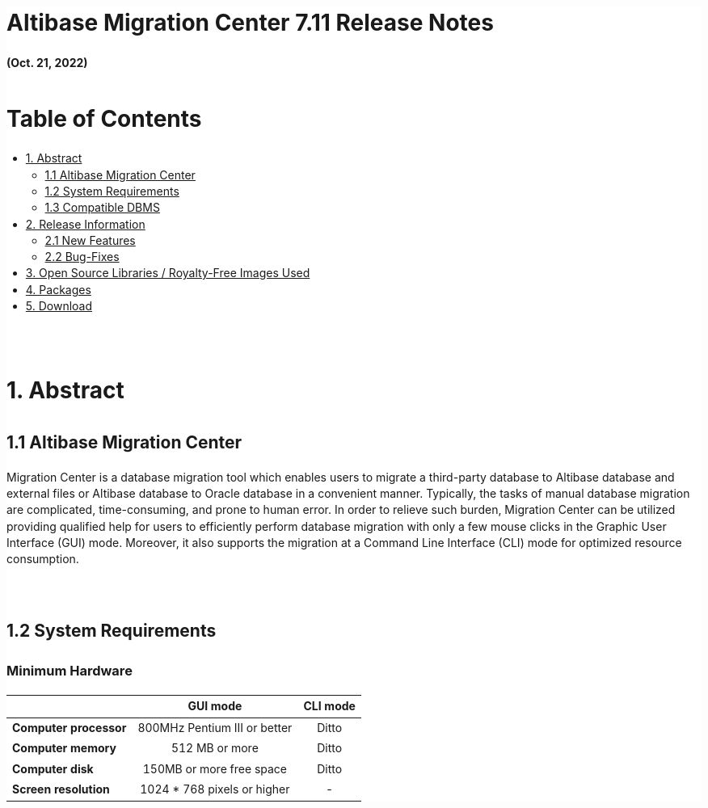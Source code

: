 # Altibase Migration Center 7.11 Release Notes

**(Oct. 21, 2022)**



# **Table of Contents** 

- [1. Abstract](#1-abstract)
  - [1.1 Altibase Migration Center](#11-altibase-migration-center)
  - [1.2 System Requirements](#12-system-requirements)
  - [1.3 Compatible DBMS](#13-compatible-dbms)
- [2. Release Information](#2-release-information)
  - [2.1 New Features](#21-new-features)
  - [2.2 Bug-Fixes](#22-bug-fixes)
- [3. Open Source Libraries / Royalty-Free Images Used](#3-open-source-libraries--royalty-free-images-used)
- [4. Packages](#4-packages)
- [5. Download](#5-download)

<br/>

# 1. Abstract

## 1.1 Altibase Migration Center

Migration Center is a database migration tool which enables users to migrate a third-party database to Altibase database and external files or Altibase database to Oracle database in a convenient manner. Typically, the tasks of manual database migration are complicated, time-consuming, and prone to human error. In order to relieve such burden, Migration Center can be utilized providing qualified help for users to efficiently perform database migration with only a few mouse clicks in the Graphic User Interface (GUI) mode. Moreover, it also supports the migration at a Command Line Interface (CLI) mode for optimized resource consumption.

<br/>

## 1.2 System Requirements

### Minimum Hardware

|                        |           GUI mode           | CLI mode |
| ---------------------- | :--------------------------: | :------: |
| **Computer processor** | 800MHz Pentium III or better |  Ditto   |
| **Computer memory**    |        512 MB or more        |  Ditto   |
| **Computer disk**      |   150MB or more free space   |  Ditto   |
| **Screen resolution**  | 1024 * 768 pixels or higher  |    -     |
